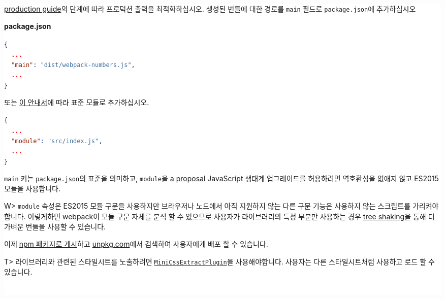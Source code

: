 
[production guide](/guides/production)의 단계에 따라 프로덕션 출력을 최적화하십시오. 생성된 번들에 대한 경로를 `main` 필드로 `package.json`에 추가하십시오


__package.json__

``` json
{
  ...
  "main": "dist/webpack-numbers.js",
  ...
}
```

또는 [이 안내서](https://github.com/dherman/defense-of-dot-js/blob/master/proposal.md#typical-usage)에 따라 표준 모듈로 추가하십시오.

``` json
{
  ...
  "module": "src/index.js",
  ...
}
```

`main` 키는 [`package.json`의 표준](https://docs.npmjs.com/files/package.json#main)을 의미하고, `module`을 [a](https://github.com/dherman/defense-of-dot-js/blob/master/proposal.md) [proposal](https://github.com/rollup/rollup/wiki/pkg.module) JavaScript 생태계 업그레이드를 허용하려면 역호환성을 없애지 않고 ES2015 모듈을 사용합니다.


W> `module` 속성은 ES2015 모듈 구문을 사용하지만 브라우저나 노드에서 아직 지원하지 않는 다른 구문 기능은 사용하지 않는 스크립트를 가리켜야합니다. 이렇게하면 webpack이 모듈 구문 자체를 분석 할 수 있으므로 사용자가 라이브러리의 특정 부분만 사용하는 경우 [tree shaking](https://webpack.js.org/guides/tree-shaking/)을 통해 더 가벼운 번들을 사용할 수 있습니다.

이제 [npm 패키지로 게시](https://docs.npmjs.com/getting-started/publishing-npm-packages)하고 [unpkg.com](https://unpkg.com/#/)에서 검색하여 사용자에게 배포 할 수 있습니다.

T> 라이브러리와 관련된 스타일시트를 노출하려면 [`MiniCssExtractPlugin`](/plugins/mini-css-extract-plugin)을 사용해야합니다. 사용자는 다른 스타일시트처럼 사용하고 로드 할 수 있습니다.


<br>
